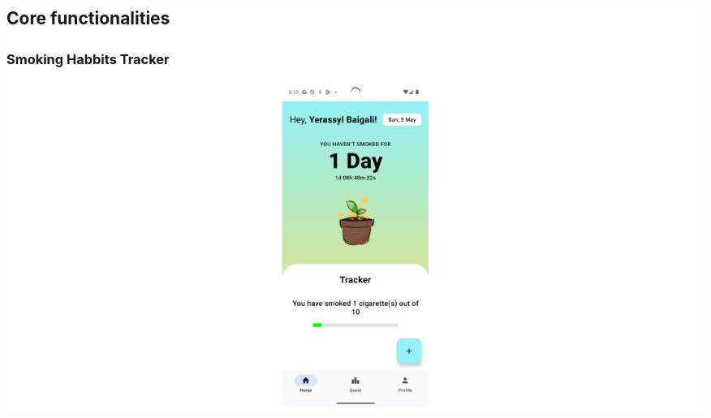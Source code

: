 ## Core functionalities
### Smoking Habbits Tracker
<div align="center">
	<img height="400" src="ReadmeContent/1.png" alt="Tracker" title="Tracker" />